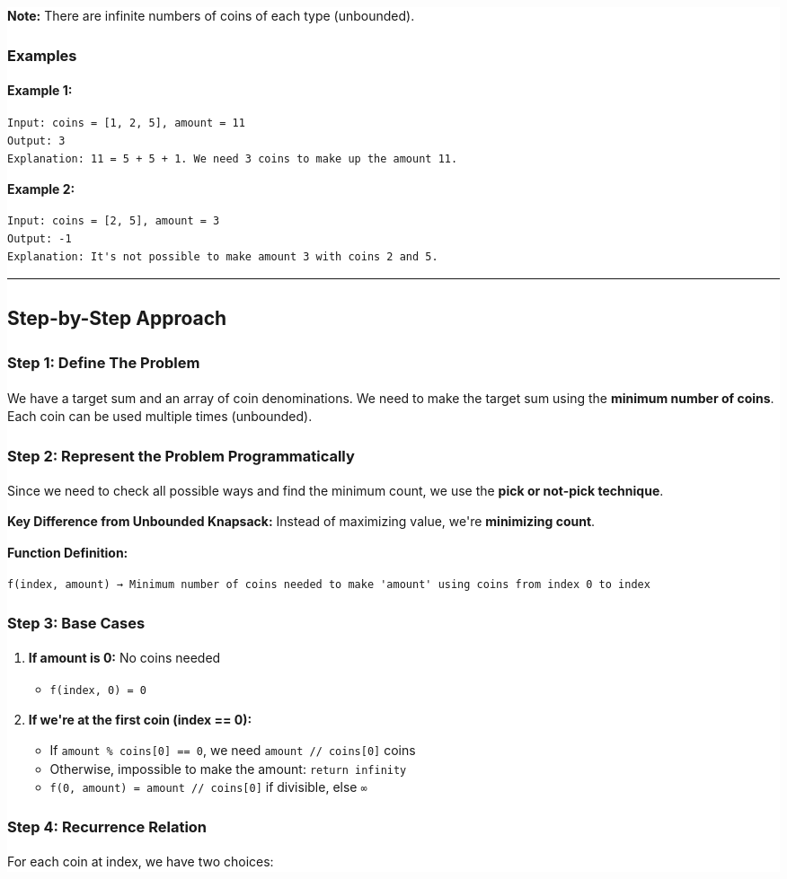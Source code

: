 **Note:** There are infinite numbers of coins of each type (unbounded).

### Examples

**Example 1:**
```
Input: coins = [1, 2, 5], amount = 11
Output: 3
Explanation: 11 = 5 + 5 + 1. We need 3 coins to make up the amount 11.
```

**Example 2:**
```
Input: coins = [2, 5], amount = 3
Output: -1
Explanation: It's not possible to make amount 3 with coins 2 and 5.
```

---

## Step-by-Step Approach

### Step 1: Define The Problem

We have a target sum and an array of coin denominations. We need to make the target sum using the **minimum number of coins**. Each coin can be used multiple times (unbounded).

### Step 2: Represent the Problem Programmatically

Since we need to check all possible ways and find the minimum count, we use the **pick or not-pick technique**.

**Key Difference from Unbounded Knapsack:** Instead of maximizing value, we're **minimizing count**.

**Function Definition:**
```
f(index, amount) → Minimum number of coins needed to make 'amount' using coins from index 0 to index
```

### Step 3: Base Cases

1. **If amount is 0:** No coins needed
   - `f(index, 0) = 0`

2. **If we're at the first coin (index == 0):**
   - If `amount % coins[0] == 0`, we need `amount // coins[0]` coins
   - Otherwise, impossible to make the amount: `return infinity`
   - `f(0, amount) = amount // coins[0]` if divisible, else `∞`

### Step 4: Recurrence Relation

For each coin at index, we have two choices:
